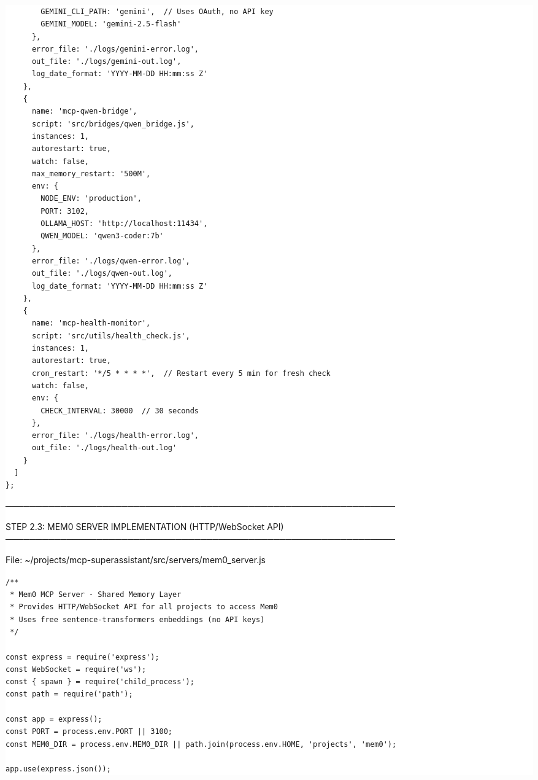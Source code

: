```
        GEMINI_CLI_PATH: 'gemini',  // Uses OAuth, no API key
        GEMINI_MODEL: 'gemini-2.5-flash'
      },
      error_file: './logs/gemini-error.log',
      out_file: './logs/gemini-out.log',
      log_date_format: 'YYYY-MM-DD HH:mm:ss Z'
    },
    {
      name: 'mcp-qwen-bridge',
      script: 'src/bridges/qwen_bridge.js',
      instances: 1,
      autorestart: true,
      watch: false,
      max_memory_restart: '500M',
      env: {
        NODE_ENV: 'production',
        PORT: 3102,
        OLLAMA_HOST: 'http://localhost:11434',
        QWEN_MODEL: 'qwen3-coder:7b'
      },
      error_file: './logs/qwen-error.log',
      out_file: './logs/qwen-out.log',
      log_date_format: 'YYYY-MM-DD HH:mm:ss Z'
    },
    {
      name: 'mcp-health-monitor',
      script: 'src/utils/health_check.js',
      instances: 1,
      autorestart: true,
      cron_restart: '*/5 * * * *',  // Restart every 5 min for fresh check
      watch: false,
      env: {
        CHECK_INTERVAL: 30000  // 30 seconds
      },
      error_file: './logs/health-error.log',
      out_file: './logs/health-out.log'
    }
  ]
};
```

────────────────────────────────────────────────────────────────

STEP 2.3: MEM0 SERVER IMPLEMENTATION (HTTP/WebSocket API)
────────────────────────────────────────────────────────────────

File: ~/projects/mcp-superassistant/src/servers/mem0_server.js

```
/**
 * Mem0 MCP Server - Shared Memory Layer
 * Provides HTTP/WebSocket API for all projects to access Mem0
 * Uses free sentence-transformers embeddings (no API keys)
 */

const express = require('express');
const WebSocket = require('ws');
const { spawn } = require('child_process');
const path = require('path');

const app = express();
const PORT = process.env.PORT || 3100;
const MEM0_DIR = process.env.MEM0_DIR || path.join(process.env.HOME, 'projects', 'mem0');

app.use(express.json());
```